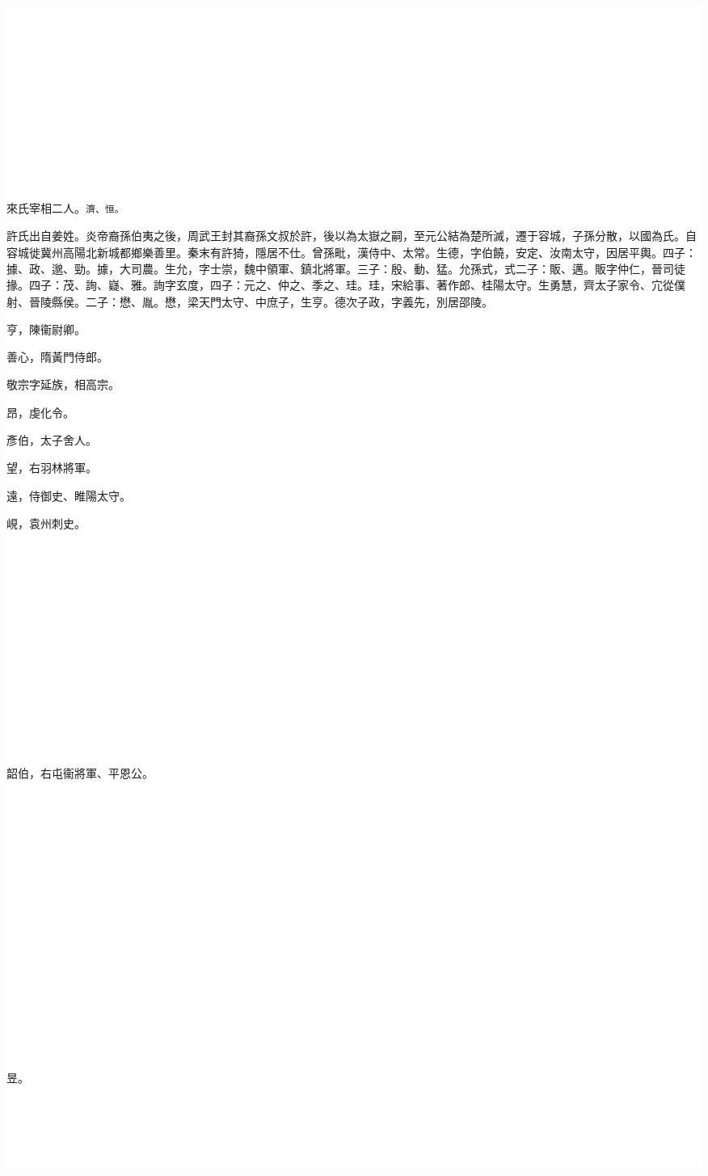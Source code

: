 　

　

　

　

　

　

　

來氏宰相二人。`濟、恒。`

許氏出自姜姓。炎帝裔孫伯夷之後，周武王封其裔孫文叔於許，後以為太嶽之嗣，至元公結為楚所滅，遷于容城，子孫分散，以國為氏。自容城徙冀州高陽北新城都鄉樂善里。秦末有許猗，隱居不仕。曾孫毗，漢侍中、太常。生德，字伯饒，安定、汝南太守，因居平輿。四子：據、政、邈、勁。據，大司農。生允，字士崇，魏中領軍、鎮北將軍。三子：殷、動、猛。允孫式，式二子：販、邁。販字仲仁，晉司徒掾。四子：茂、詢、嶷、雅。詢字玄度，四子：元之、仲之、季之、珪。珪，宋給事、著作郎、桂陽太守。生勇慧，齊太子家令、宂從僕射、晉陵縣侯。二子：懋、胤。懋，梁天門太守、中庶子，生亨。德次子政，字義先，別居邵陵。

亨，陳衞尉卿。

善心，隋黃門侍郎。

敬宗字延族，相高宗。

昂，虔化令。

彥伯，太子舍人。

望，右羽林將軍。

遠，侍御史、睢陽太守。

峴，袁州刺史。

　

　

　

　

　

　

　

　

韶伯，右屯衞將軍、平恩公。

　

　

　

　

　

　

　

　

　

　

昱。

　

　

　